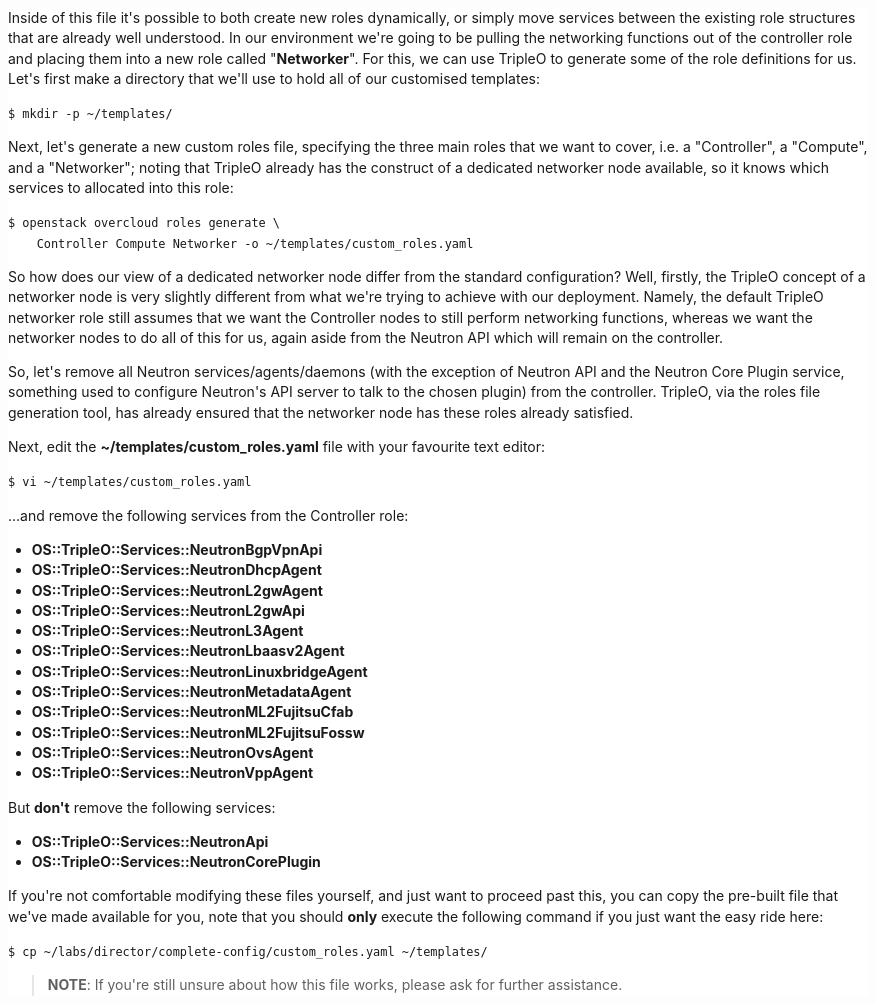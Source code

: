 Inside of this file it's possible to both create new roles dynamically, or simply move services between the existing role structures that are already well understood. In our environment we're going to be pulling the networking functions out of the controller role and placing them into a new role called "**Networker**". For this, we can use TripleO to generate some of the role definitions for us. Let's first make a directory that we'll use to hold all of our customised templates:

	$ mkdir -p ~/templates/

Next, let's generate a new custom roles file, specifying the three main roles that we want to cover, i.e. a "Controller", a "Compute", and a "Networker"; noting that TripleO already has the construct of a dedicated networker node available, so it knows which services to allocated into this role:

	$ openstack overcloud roles generate \
		Controller Compute Networker -o ~/templates/custom_roles.yaml

So how does our view of a dedicated networker node differ from the standard configuration? Well, firstly, the TripleO concept of a networker node is very slightly different from what we're trying to achieve with our deployment. Namely, the default TripleO networker role still assumes that we want the Controller nodes to still perform networking functions, whereas we want the networker nodes to do all of this for us, again aside from the Neutron API which will remain on the controller.

So, let's remove all Neutron services/agents/daemons (with the exception of Neutron API and the Neutron Core Plugin service, something used to configure Neutron's API server to talk to the chosen plugin) from the controller. TripleO, via the roles file generation tool, has already ensured that the networker node has these roles already satisfied.

Next, edit the **~/templates/custom_roles.yaml** file with your favourite text editor:

	$ vi ~/templates/custom_roles.yaml

...and remove the following services from the Controller role:

* **OS::TripleO::Services::NeutronBgpVpnApi**
* **OS::TripleO::Services::NeutronDhcpAgent**
* **OS::TripleO::Services::NeutronL2gwAgent**
* **OS::TripleO::Services::NeutronL2gwApi**
* **OS::TripleO::Services::NeutronL3Agent**
* **OS::TripleO::Services::NeutronLbaasv2Agent**
* **OS::TripleO::Services::NeutronLinuxbridgeAgent**
* **OS::TripleO::Services::NeutronMetadataAgent**
* **OS::TripleO::Services::NeutronML2FujitsuCfab**
* **OS::TripleO::Services::NeutronML2FujitsuFossw**
* **OS::TripleO::Services::NeutronOvsAgent**
* **OS::TripleO::Services::NeutronVppAgent**

But **don't** remove the following services:

* **OS::TripleO::Services::NeutronApi**
* **OS::TripleO::Services::NeutronCorePlugin**

If you're not comfortable modifying these files yourself, and just want to proceed past this, you can copy the pre-built file that we've made available for you, note that you should **only** execute the following command if you just want the easy ride here:

	$ cp ~/labs/director/complete-config/custom_roles.yaml ~/templates/

> **NOTE**: If you're still unsure about how this file works, please ask for further assistance.
